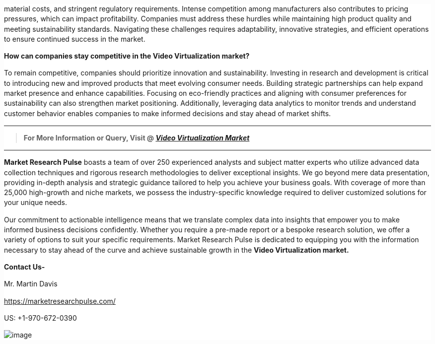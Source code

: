 material costs, and stringent regulatory requirements. Intense competition among manufacturers also contributes to pricing pressures, which can impact profitability. Companies must address these hurdles while maintaining high product quality and meeting sustainability standards. Navigating these challenges requires adaptability, innovative strategies, and efficient operations to ensure continued success in the market.</p><p><strong>How can companies stay competitive in the Video Virtualization market?</strong></p><p>To remain competitive, companies should prioritize innovation and sustainability. Investing in research and development is critical to introducing new and improved products that meet evolving consumer needs. Building strategic partnerships can help expand market presence and enhance capabilities. Focusing on eco-friendly practices and aligning with consumer preferences for sustainability can also strengthen market positioning. Additionally, leveraging data analytics to monitor trends and understand customer behavior enables companies to make informed decisions and stay ahead of market shifts.</p><hr /><blockquote><p><strong>For More Information or Query, Visit @&nbsp;<em><a href="https://marketresearchpulse.com/report/3926/video-virtualization-market?utm_source=Linkedin&utm_medium=0111">Video Virtualization Market</a></em></strong></p></blockquote><hr /><p><strong>Market Research Pulse</strong> boasts a team of over 250 experienced analysts and subject matter experts who utilize advanced data collection techniques and rigorous research methodologies to deliver exceptional insights. We go beyond mere data presentation, providing in-depth analysis and strategic guidance tailored to help you achieve your business goals. With coverage of more than 25,000 high-growth and niche markets, we possess the industry-specific knowledge required to deliver customized solutions for your unique needs.</p><p>Our commitment to actionable intelligence means that we translate complex data into insights that empower you to make informed business decisions confidently. Whether you require a pre-made report or a bespoke research solution, we offer a variety of options to suit your specific requirements. Market Research Pulse is dedicated to equipping you with the information necessary to stay ahead of the curve and achieve sustainable growth in the <strong>Video Virtualization market.</strong></p><p><strong>Contact Us-</strong></p><p>Mr. Martin Davis</p><p>https://marketresearchpulse.com/</p><p>US: +1-970-672-0390</p>
![image](https://github.com/user-attachments/assets/33830376-3397-4f61-8144-c6f3d957fce0)
